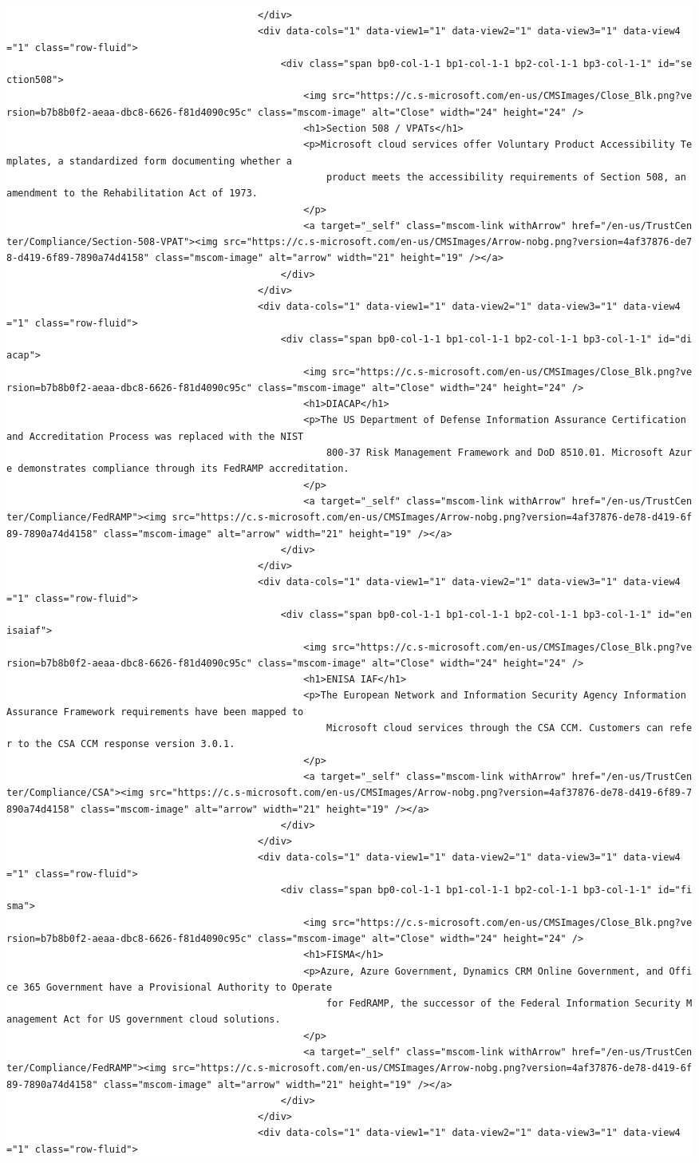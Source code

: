                                                 </div>
                                                <div data-cols="1" data-view1="1" data-view2="1" data-view3="1" data-view4="1" class="row-fluid">
                                                    <div class="span bp0-col-1-1 bp1-col-1-1 bp2-col-1-1 bp3-col-1-1" id="section508">
                                                        <img src="https://c.s-microsoft.com/en-us/CMSImages/Close_Blk.png?version=b7b8b0f2-aeaa-dbc8-6626-f81d4090c95c" class="mscom-image" alt="Close" width="24" height="24" />
                                                        <h1>Section 508 / VPATs</h1>
                                                        <p>Microsoft cloud services offer Voluntary Product Accessibility Templates, a standardized form documenting whether a
                                                            product meets the accessibility requirements of Section 508, an amendment to the Rehabilitation Act of 1973.
                                                        </p>
                                                        <a target="_self" class="mscom-link withArrow" href="/en-us/TrustCenter/Compliance/Section-508-VPAT"><img src="https://c.s-microsoft.com/en-us/CMSImages/Arrow-nobg.png?version=4af37876-de78-d419-6f89-7890a74d4158" class="mscom-image" alt="arrow" width="21" height="19" /></a>
                                                    </div>
                                                </div>
                                                <div data-cols="1" data-view1="1" data-view2="1" data-view3="1" data-view4="1" class="row-fluid">
                                                    <div class="span bp0-col-1-1 bp1-col-1-1 bp2-col-1-1 bp3-col-1-1" id="diacap">
                                                        <img src="https://c.s-microsoft.com/en-us/CMSImages/Close_Blk.png?version=b7b8b0f2-aeaa-dbc8-6626-f81d4090c95c" class="mscom-image" alt="Close" width="24" height="24" />
                                                        <h1>DIACAP</h1>
                                                        <p>The US Department of Defense Information Assurance Certification and Accreditation Process was replaced with the NIST
                                                            800-37 Risk Management Framework and DoD 8510.01. Microsoft Azure demonstrates compliance through its FedRAMP accreditation.
                                                        </p>
                                                        <a target="_self" class="mscom-link withArrow" href="/en-us/TrustCenter/Compliance/FedRAMP"><img src="https://c.s-microsoft.com/en-us/CMSImages/Arrow-nobg.png?version=4af37876-de78-d419-6f89-7890a74d4158" class="mscom-image" alt="arrow" width="21" height="19" /></a>
                                                    </div>
                                                </div>
                                                <div data-cols="1" data-view1="1" data-view2="1" data-view3="1" data-view4="1" class="row-fluid">
                                                    <div class="span bp0-col-1-1 bp1-col-1-1 bp2-col-1-1 bp3-col-1-1" id="enisaiaf">
                                                        <img src="https://c.s-microsoft.com/en-us/CMSImages/Close_Blk.png?version=b7b8b0f2-aeaa-dbc8-6626-f81d4090c95c" class="mscom-image" alt="Close" width="24" height="24" />
                                                        <h1>ENISA IAF</h1>
                                                        <p>The European Network and Information Security Agency Information Assurance Framework requirements have been mapped to
                                                            Microsoft cloud services through the CSA CCM. Customers can refer to the CSA CCM response version 3.0.1.
                                                        </p>
                                                        <a target="_self" class="mscom-link withArrow" href="/en-us/TrustCenter/Compliance/CSA"><img src="https://c.s-microsoft.com/en-us/CMSImages/Arrow-nobg.png?version=4af37876-de78-d419-6f89-7890a74d4158" class="mscom-image" alt="arrow" width="21" height="19" /></a>
                                                    </div>
                                                </div>
                                                <div data-cols="1" data-view1="1" data-view2="1" data-view3="1" data-view4="1" class="row-fluid">
                                                    <div class="span bp0-col-1-1 bp1-col-1-1 bp2-col-1-1 bp3-col-1-1" id="fisma">
                                                        <img src="https://c.s-microsoft.com/en-us/CMSImages/Close_Blk.png?version=b7b8b0f2-aeaa-dbc8-6626-f81d4090c95c" class="mscom-image" alt="Close" width="24" height="24" />
                                                        <h1>FISMA</h1>
                                                        <p>Azure, Azure Government, Dynamics CRM Online Government, and Office 365 Government have a Provisional Authority to Operate
                                                            for FedRAMP, the successor of the Federal Information Security Management Act for US government cloud solutions.
                                                        </p>
                                                        <a target="_self" class="mscom-link withArrow" href="/en-us/TrustCenter/Compliance/FedRAMP"><img src="https://c.s-microsoft.com/en-us/CMSImages/Arrow-nobg.png?version=4af37876-de78-d419-6f89-7890a74d4158" class="mscom-image" alt="arrow" width="21" height="19" /></a>
                                                    </div>
                                                </div>
                                                <div data-cols="1" data-view1="1" data-view2="1" data-view3="1" data-view4="1" class="row-fluid">